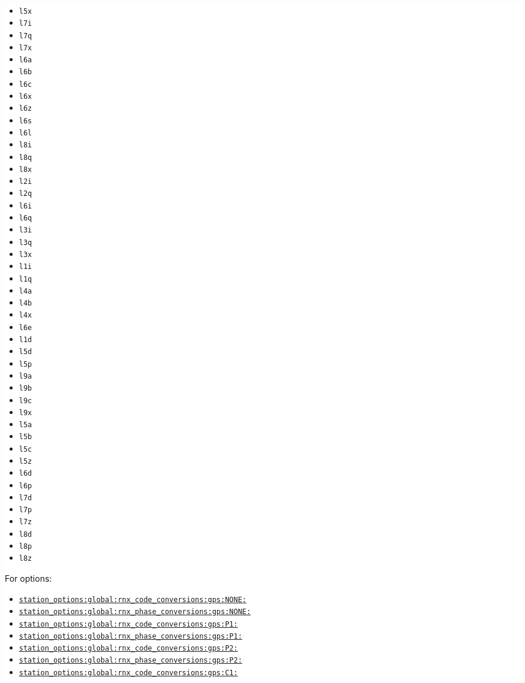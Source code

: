 - `l5x`
- `l7i`
- `l7q`
- `l7x`
- `l6a`
- `l6b`
- `l6c`
- `l6x`
- `l6z`
- `l6s`
- `l6l`
- `l8i`
- `l8q`
- `l8x`
- `l2i`
- `l2q`
- `l6i`
- `l6q`
- `l3i`
- `l3q`
- `l3x`
- `l1i`
- `l1q`
- `l4a`
- `l4b`
- `l4x`
- `l6e`
- `l1d`
- `l5d`
- `l5p`
- `l9a`
- `l9b`
- `l9c`
- `l9x`
- `l5a`
- `l5b`
- `l5c`
- `l5z`
- `l6d`
- `l6p`
- `l7d`
- `l7p`
- `l7z`
- `l8d`
- `l8p`
- `l8z`

For options:

- [`station_options:global:rnx_code_conversions:gps:NONE:`](#station_optionsglobalrnx_code_conversionsgpsNONE)
- [`station_options:global:rnx_phase_conversions:gps:NONE:`](#station_optionsglobalrnx_phase_conversionsgpsNONE)
- [`station_options:global:rnx_code_conversions:gps:P1:`](#station_optionsglobalrnx_code_conversionsgpsP1)
- [`station_options:global:rnx_phase_conversions:gps:P1:`](#station_optionsglobalrnx_phase_conversionsgpsP1)
- [`station_options:global:rnx_code_conversions:gps:P2:`](#station_optionsglobalrnx_code_conversionsgpsP2)
- [`station_options:global:rnx_phase_conversions:gps:P2:`](#station_optionsglobalrnx_phase_conversionsgpsP2)
- [`station_options:global:rnx_code_conversions:gps:C1:`](#station_optionsglobalrnx_code_conversionsgpsC1)